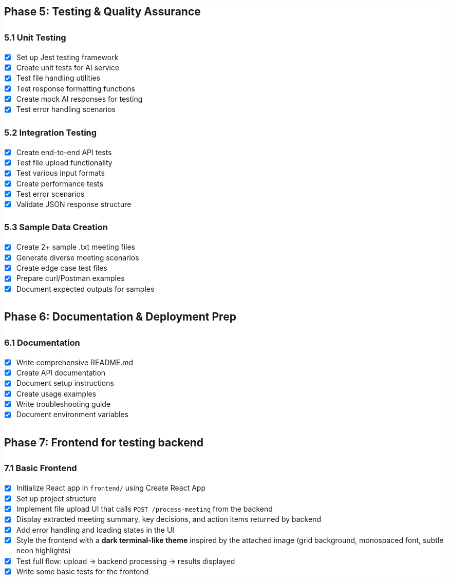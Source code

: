 ## Phase 5: Testing & Quality Assurance 

### 5.1 Unit Testing
- [X] Set up Jest testing framework
- [X] Create unit tests for AI service
- [X] Test file handling utilities
- [X] Test response formatting functions
- [X] Create mock AI responses for testing
- [X] Test error handling scenarios

### 5.2 Integration Testing
- [X] Create end-to-end API tests
- [X] Test file upload functionality
- [X] Test various input formats
- [X] Create performance tests
- [X] Test error scenarios
- [X] Validate JSON response structure

### 5.3 Sample Data Creation
- [X] Create 2+ sample .txt meeting files
- [X] Generate diverse meeting scenarios
- [X] Create edge case test files
- [X] Prepare curl/Postman examples
- [X] Document expected outputs for samples

## Phase 6: Documentation & Deployment Prep 

### 6.1 Documentation
- [X] Write comprehensive README.md
- [X] Create API documentation
- [X] Document setup instructions
- [X] Create usage examples
- [X] Write troubleshooting guide
- [X] Document environment variables

## Phase 7: Frontend for testing backend

### 7.1 Basic Frontend
* [X] Initialize React app in `frontend/` using Create React App 
* [X] Set up project structure 
* [X] Implement file upload UI that calls `POST /process-meeting` from the backend
* [X] Display extracted meeting summary, key decisions, and action items returned by backend
* [X] Add error handling and loading states in the UI
* [X] Style the frontend with a **dark terminal-like theme** inspired by the attached image (grid background, monospaced font, subtle neon highlights)
* [X] Test full flow: upload → backend processing → results displayed
* [X] Write some basic tests for the frontend
